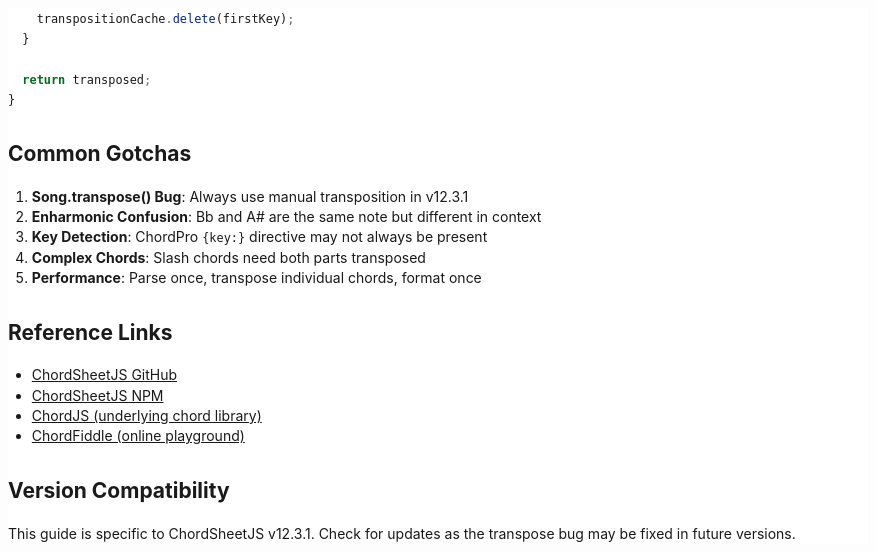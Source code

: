 ```javascript
    transpositionCache.delete(firstKey);
  }
  
  return transposed;
}
```

## Common Gotchas

1. **Song.transpose() Bug**: Always use manual transposition in v12.3.1
2. **Enharmonic Confusion**: Bb and A# are the same note but different in context
3. **Key Detection**: ChordPro `{key:}` directive may not always be present
4. **Complex Chords**: Slash chords need both parts transposed
5. **Performance**: Parse once, transpose individual chords, format once

## Reference Links

- [ChordSheetJS GitHub](https://github.com/martijnversluis/ChordSheetJS)
- [ChordSheetJS NPM](https://www.npmjs.com/package/chordsheetjs)
- [ChordJS (underlying chord library)](https://github.com/martijnversluis/ChordJS)
- [ChordFiddle (online playground)](https://chordfiddle.com/)

## Version Compatibility

This guide is specific to ChordSheetJS v12.3.1. Check for updates as the transpose bug may be fixed in future versions.